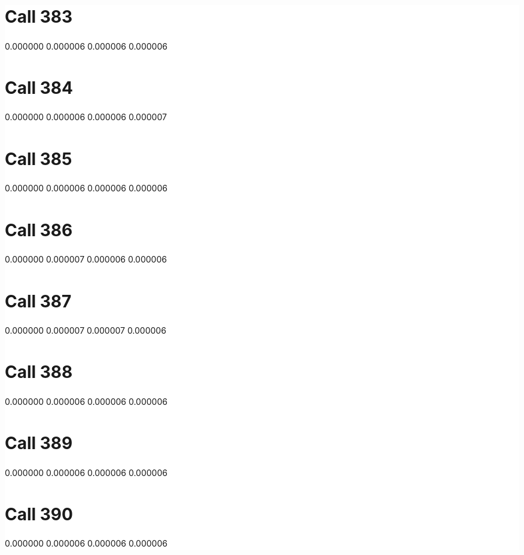 # Call 383
0.000000
0.000006
0.000006
0.000006

# Call 384
0.000000
0.000006
0.000006
0.000007

# Call 385
0.000000
0.000006
0.000006
0.000006

# Call 386
0.000000
0.000007
0.000006
0.000006

# Call 387
0.000000
0.000007
0.000007
0.000006

# Call 388
0.000000
0.000006
0.000006
0.000006

# Call 389
0.000000
0.000006
0.000006
0.000006

# Call 390
0.000000
0.000006
0.000006
0.000006
